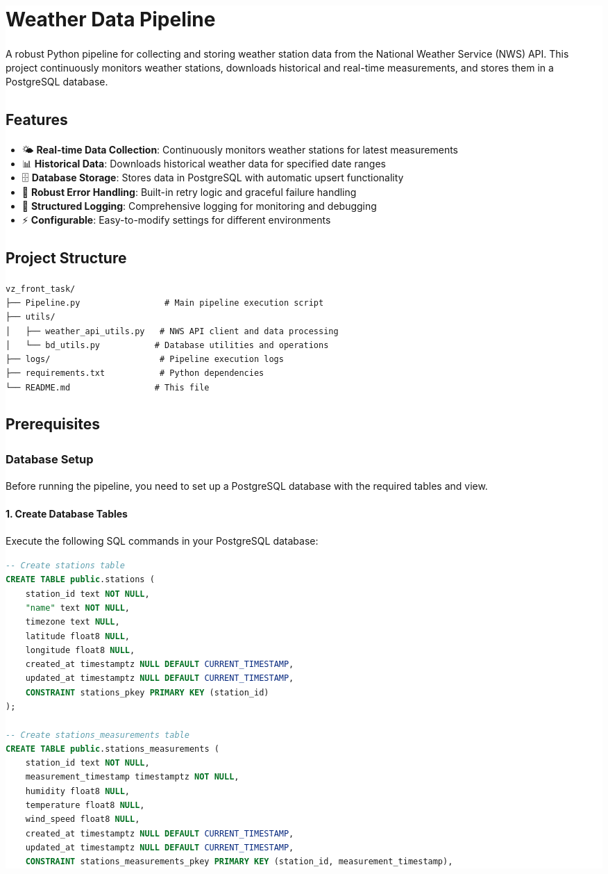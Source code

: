 # Weather Data Pipeline

A robust Python pipeline for collecting and storing weather station data from the National Weather Service (NWS) API. This project continuously monitors weather stations, downloads historical and real-time measurements, and stores them in a PostgreSQL database.

## Features

- 🌤️ **Real-time Data Collection**: Continuously monitors weather stations for latest measurements
- 📊 **Historical Data**: Downloads historical weather data for specified date ranges
- 🗄️ **Database Storage**: Stores data in PostgreSQL with automatic upsert functionality
- 🔄 **Robust Error Handling**: Built-in retry logic and graceful failure handling
- 📝 **Structured Logging**: Comprehensive logging for monitoring and debugging
- ⚡ **Configurable**: Easy-to-modify settings for different environments

## Project Structure

```
vz_front_task/
├── Pipeline.py                 # Main pipeline execution script
├── utils/
│   ├── weather_api_utils.py   # NWS API client and data processing
│   └── bd_utils.py           # Database utilities and operations
├── logs/                      # Pipeline execution logs
├── requirements.txt           # Python dependencies
└── README.md                 # This file
```

## Prerequisites

### Database Setup

Before running the pipeline, you need to set up a PostgreSQL database with the required tables and view.

#### 1. Create Database Tables

Execute the following SQL commands in your PostgreSQL database:

```sql
-- Create stations table
CREATE TABLE public.stations (
    station_id text NOT NULL,
    "name" text NOT NULL,
    timezone text NULL,
    latitude float8 NULL,
    longitude float8 NULL,
    created_at timestamptz NULL DEFAULT CURRENT_TIMESTAMP,
    updated_at timestamptz NULL DEFAULT CURRENT_TIMESTAMP,
    CONSTRAINT stations_pkey PRIMARY KEY (station_id)
);

-- Create stations_measurements table
CREATE TABLE public.stations_measurements (
    station_id text NOT NULL,
    measurement_timestamp timestamptz NOT NULL,
    humidity float8 NULL,
    temperature float8 NULL,
    wind_speed float8 NULL,
    created_at timestamptz NULL DEFAULT CURRENT_TIMESTAMP,
    updated_at timestamptz NULL DEFAULT CURRENT_TIMESTAMP,
    CONSTRAINT stations_measurements_pkey PRIMARY KEY (station_id, measurement_timestamp),
```